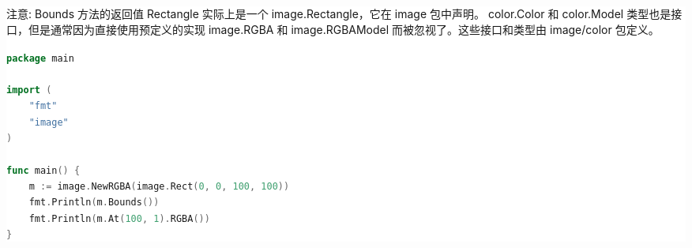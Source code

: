 注意: Bounds 方法的返回值 Rectangle 实际上是一个 image.Rectangle，它在 image 包中声明。
color.Color 和 color.Model 类型也是接口，但是通常因为直接使用预定义的实现 image.RGBA 和 image.RGBAModel 而被忽视了。这些接口和类型由 image/color 包定义。

```go
package main

import (
    "fmt"
    "image"
)

func main() {
    m := image.NewRGBA(image.Rect(0, 0, 100, 100))
    fmt.Println(m.Bounds())
    fmt.Println(m.At(100, 1).RGBA())
}
```
